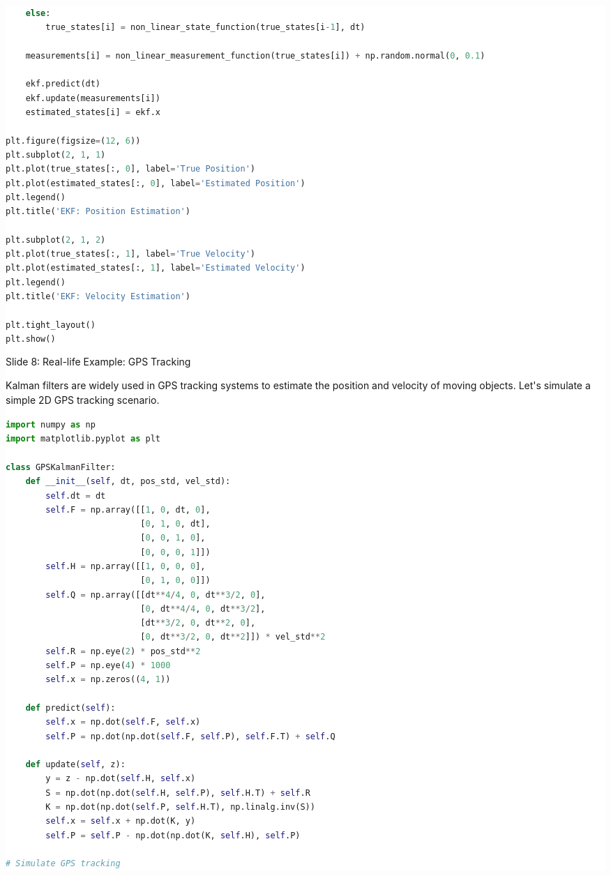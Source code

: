```python
    else:
        true_states[i] = non_linear_state_function(true_states[i-1], dt)
    
    measurements[i] = non_linear_measurement_function(true_states[i]) + np.random.normal(0, 0.1)
    
    ekf.predict(dt)
    ekf.update(measurements[i])
    estimated_states[i] = ekf.x

plt.figure(figsize=(12, 6))
plt.subplot(2, 1, 1)
plt.plot(true_states[:, 0], label='True Position')
plt.plot(estimated_states[:, 0], label='Estimated Position')
plt.legend()
plt.title('EKF: Position Estimation')

plt.subplot(2, 1, 2)
plt.plot(true_states[:, 1], label='True Velocity')
plt.plot(estimated_states[:, 1], label='Estimated Velocity')
plt.legend()
plt.title('EKF: Velocity Estimation')

plt.tight_layout()
plt.show()
```

Slide 8: Real-life Example: GPS Tracking

Kalman filters are widely used in GPS tracking systems to estimate the position and velocity of moving objects. Let's simulate a simple 2D GPS tracking scenario.

```python
import numpy as np
import matplotlib.pyplot as plt

class GPSKalmanFilter:
    def __init__(self, dt, pos_std, vel_std):
        self.dt = dt
        self.F = np.array([[1, 0, dt, 0],
                           [0, 1, 0, dt],
                           [0, 0, 1, 0],
                           [0, 0, 0, 1]])
        self.H = np.array([[1, 0, 0, 0],
                           [0, 1, 0, 0]])
        self.Q = np.array([[dt**4/4, 0, dt**3/2, 0],
                           [0, dt**4/4, 0, dt**3/2],
                           [dt**3/2, 0, dt**2, 0],
                           [0, dt**3/2, 0, dt**2]]) * vel_std**2
        self.R = np.eye(2) * pos_std**2
        self.P = np.eye(4) * 1000
        self.x = np.zeros((4, 1))

    def predict(self):
        self.x = np.dot(self.F, self.x)
        self.P = np.dot(np.dot(self.F, self.P), self.F.T) + self.Q

    def update(self, z):
        y = z - np.dot(self.H, self.x)
        S = np.dot(np.dot(self.H, self.P), self.H.T) + self.R
        K = np.dot(np.dot(self.P, self.H.T), np.linalg.inv(S))
        self.x = self.x + np.dot(K, y)
        self.P = self.P - np.dot(np.dot(K, self.H), self.P)

# Simulate GPS tracking
```